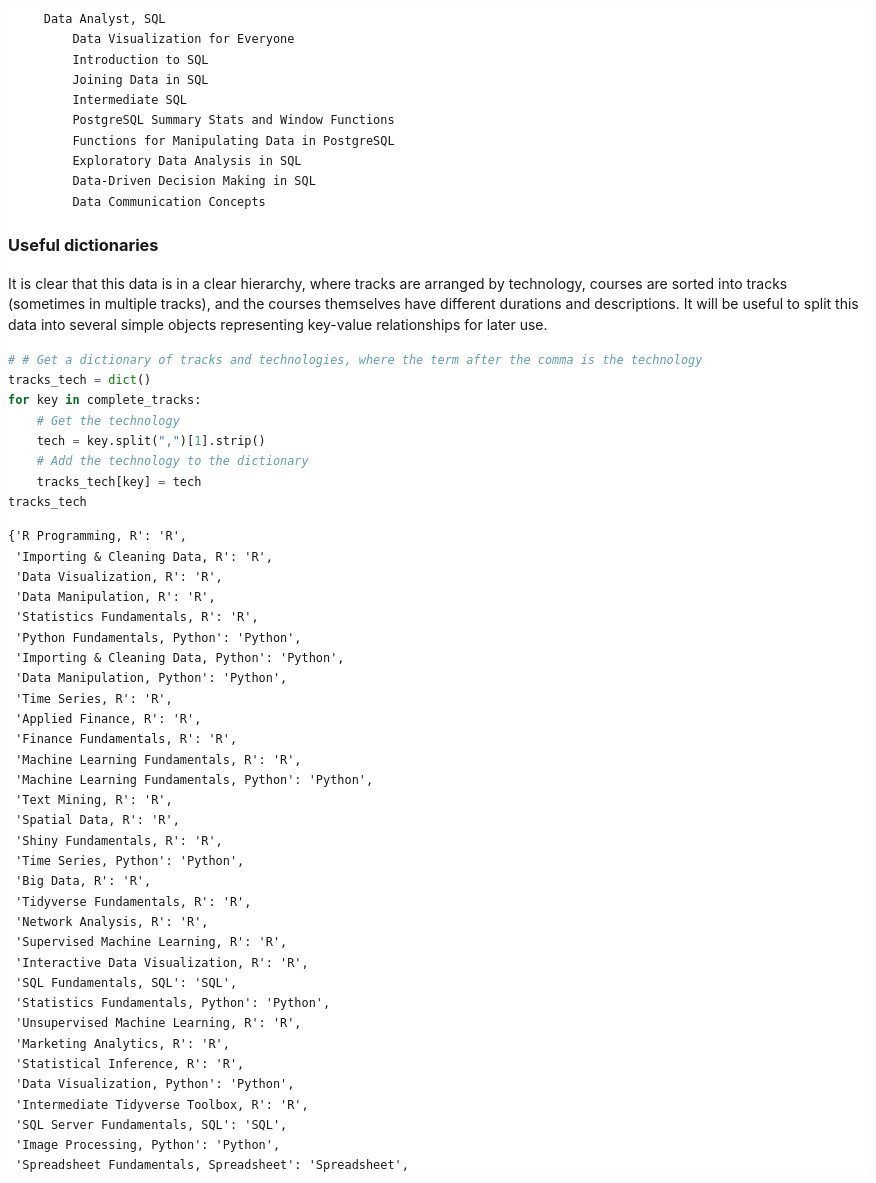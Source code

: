     	 Data Analyst, SQL
    		 Data Visualization for Everyone
    		 Introduction to SQL
    		 Joining Data in SQL
    		 Intermediate SQL
    		 PostgreSQL Summary Stats and Window Functions
    		 Functions for Manipulating Data in PostgreSQL
    		 Exploratory Data Analysis in SQL
    		 Data-Driven Decision Making in SQL
    		 Data Communication Concepts
    
    

### Useful dictionaries

It is clear that this data is in a clear hierarchy, where tracks are arranged by technology, courses are sorted into tracks (sometimes in multiple tracks), and the courses themselves have different durations and descriptions.
It will be useful to split this data into several simple objects representing key-value relationships for later use.


```python
# # Get a dictionary of tracks and technologies, where the term after the comma is the technology
tracks_tech = dict()
for key in complete_tracks:
    # Get the technology
    tech = key.split(",")[1].strip()
    # Add the technology to the dictionary
    tracks_tech[key] = tech
tracks_tech
```




    {'R Programming, R': 'R',
     'Importing & Cleaning Data, R': 'R',
     'Data Visualization, R': 'R',
     'Data Manipulation, R': 'R',
     'Statistics Fundamentals, R': 'R',
     'Python Fundamentals, Python': 'Python',
     'Importing & Cleaning Data, Python': 'Python',
     'Data Manipulation, Python': 'Python',
     'Time Series, R': 'R',
     'Applied Finance, R': 'R',
     'Finance Fundamentals, R': 'R',
     'Machine Learning Fundamentals, R': 'R',
     'Machine Learning Fundamentals, Python': 'Python',
     'Text Mining, R': 'R',
     'Spatial Data, R': 'R',
     'Shiny Fundamentals, R': 'R',
     'Time Series, Python': 'Python',
     'Big Data, R': 'R',
     'Tidyverse Fundamentals, R': 'R',
     'Network Analysis, R': 'R',
     'Supervised Machine Learning, R': 'R',
     'Interactive Data Visualization, R': 'R',
     'SQL Fundamentals, SQL': 'SQL',
     'Statistics Fundamentals, Python': 'Python',
     'Unsupervised Machine Learning, R': 'R',
     'Marketing Analytics, R': 'R',
     'Statistical Inference, R': 'R',
     'Data Visualization, Python': 'Python',
     'Intermediate Tidyverse Toolbox, R': 'R',
     'SQL Server Fundamentals, SQL': 'SQL',
     'Image Processing, Python': 'Python',
     'Spreadsheet Fundamentals, Spreadsheet': 'Spreadsheet',